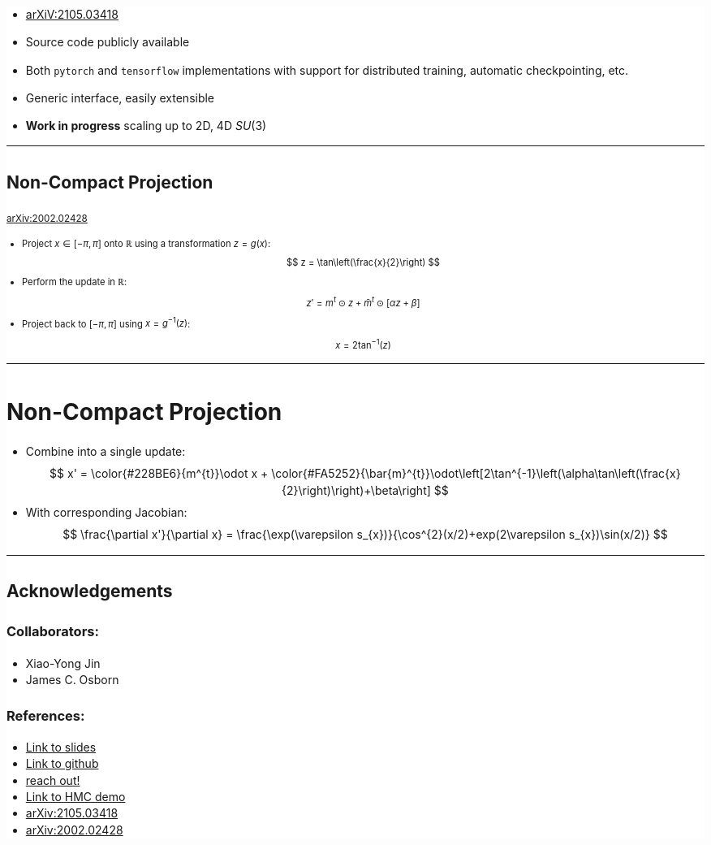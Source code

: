- [arXiV:2105.03418](https://arxiv.org/abs/2105.03418)

- Source code publicly available

- Both `pytorch` and `tensorflow` implementations with support for distributed training, automatic checkpointing, etc.

- Generic interface, easily extensible

- <b>Work in progress</b> scaling up to 2D, 4D $SU(3)$

---

## Non-Compact Projection 
<small>[arXiv:2002.02428](https://arxiv.org/abs/2002.02428)</small>

<div style="font-size:0.8em;">

- Project $x \in[-\pi, \pi]$ onto $\mathbb{R}$ using a transformation $z = g(x)$:
  $$ z = \tan\left(\frac{x}{2}\right) $$
- Perform the update in $\mathbb{R}$:
  $$ z' = m^{t}\odot z + \bar{m}^{t}\odot \left[\alpha z + \beta\right]$$
- Project back to $[-\pi, \pi]$ using $x = g^{-1}(z)$:
  $$ x = 2 \tan^{-1}(z) $$

</div>

---

# Non-Compact Projection

- Combine into a single update:
  $$ x' = \color{#228BE6}{m^{t}}\odot x +
  \color{#FA5252}{\bar{m}^{t}}\odot\left[2\tan^{-1}\left(\alpha\tan\left(\frac{x}{2}\right)\right)+\beta\right]
  $$
- With corresponding Jacobian:
  $$ \frac{\partial x'}{\partial x} = \frac{\exp(\varepsilon s_{x})}{\cos^{2}(x/2)+exp(2\varepsilon s_{x})\sin(x/2)} $$


</div>

---

## Acknowledgements

<div id="left">

### Collaborators:
 - Xiao-Yong Jin
 - James C. Osborn

### References:
 - [Link to slides](https://bit.ly/l2hmc-ect2021)
 - [Link to github](https://github.com/saforem2/l2hmc-qcd)
 - [reach out!](mailto://foremans@anl.gov)
 - [Link to HMC demo](https://chi-feng.github.io/mcmc-demo/app.html)
 - [arXiv:2105.03418](https://arxiv.org/abs/2002.02428)
 - [arXiv:2002.02428](https://arxiv.org/abs/2002.02428)
